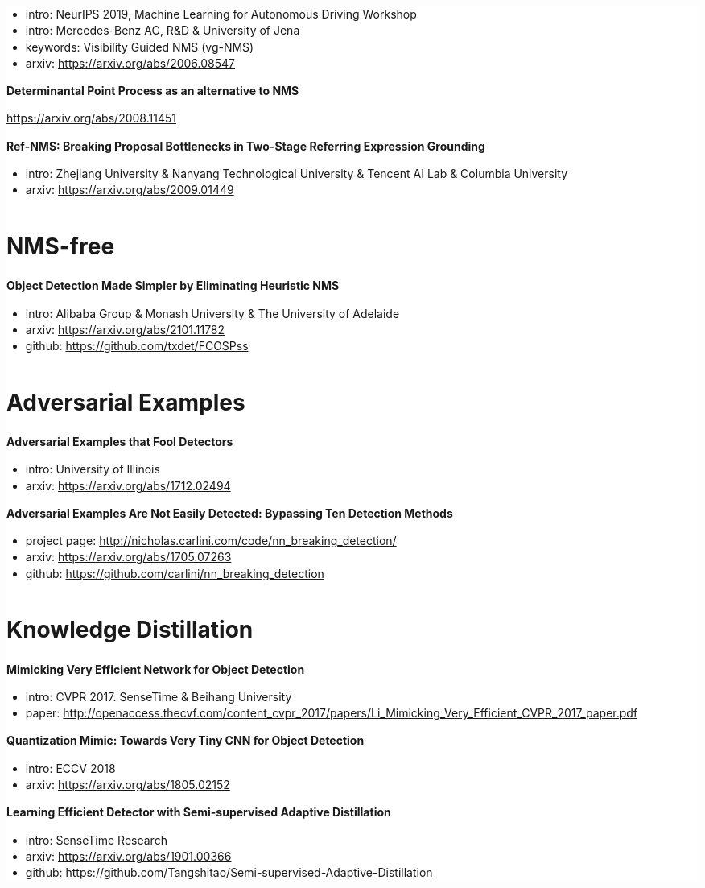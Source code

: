- intro: NeurIPS 2019, Machine Learning for Autonomous Driving Workshop
- intro: Mercedes-Benz AG, R&D & University of Jena
- keywords: Visibility Guided NMS (vg-NMS)
- arxiv: https://arxiv.org/abs/2006.08547

**Determinantal Point Process as an alternative to NMS**

https://arxiv.org/abs/2008.11451

**Ref-NMS: Breaking Proposal Bottlenecks in Two-Stage Referring Expression Grounding**

- intro: Zhejiang University & Nanyang Technological University & Tencent AI Lab & Columbia University
- arxiv: https://arxiv.org/abs/2009.01449

# NMS-free



**Object Detection Made Simpler by Eliminating Heuristic NMS**

- intro: Alibaba Group & Monash University & The University of Adelaide
- arxiv: https://arxiv.org/abs/2101.11782
- github: https://github.com/txdet/FCOSPss

# Adversarial Examples



**Adversarial Examples that Fool Detectors**

- intro: University of Illinois
- arxiv: https://arxiv.org/abs/1712.02494

**Adversarial Examples Are Not Easily Detected: Bypassing Ten Detection Methods**

- project page: http://nicholas.carlini.com/code/nn_breaking_detection/
- arxiv: https://arxiv.org/abs/1705.07263
- github: https://github.com/carlini/nn_breaking_detection

# Knowledge Distillation



**Mimicking Very Efficient Network for Object Detection**

- intro: CVPR 2017. SenseTime & Beihang University
- paper: http://openaccess.thecvf.com/content_cvpr_2017/papers/Li_Mimicking_Very_Efficient_CVPR_2017_paper.pdf

**Quantization Mimic: Towards Very Tiny CNN for Object Detection**

- intro: ECCV 2018
- arxiv: https://arxiv.org/abs/1805.02152

**Learning Efficient Detector with Semi-supervised Adaptive Distillation**

- intro: SenseTime Research
- arxiv: https://arxiv.org/abs/1901.00366
- github: https://github.com/Tangshitao/Semi-supervised-Adaptive-Distillation
